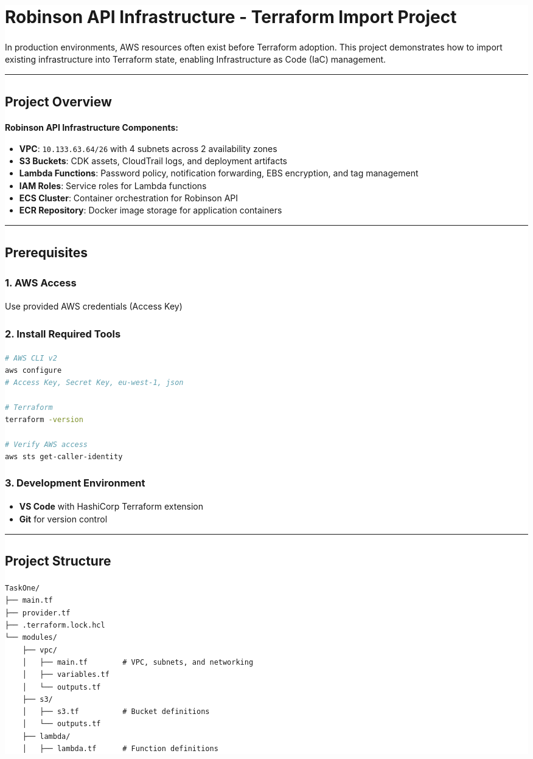# Robinson API Infrastructure - Terraform Import Project

In production environments, AWS resources often exist before Terraform adoption. This project demonstrates how to import existing infrastructure into Terraform state, enabling Infrastructure as Code (IaC) management.

---

## Project Overview

**Robinson API Infrastructure Components:**
- **VPC**: `10.133.63.64/26` with 4 subnets across 2 availability zones
- **S3 Buckets**: CDK assets, CloudTrail logs, and deployment artifacts
- **Lambda Functions**: Password policy, notification forwarding, EBS encryption, and tag management
- **IAM Roles**: Service roles for Lambda functions
- **ECS Cluster**: Container orchestration for Robinson API
- **ECR Repository**: Docker image storage for application containers

---

## Prerequisites

### 1. AWS Access
Use provided AWS credentials (Access Key)

### 2. Install Required Tools
```bash
# AWS CLI v2
aws configure
# Access Key, Secret Key, eu-west-1, json

# Terraform
terraform -version

# Verify AWS access
aws sts get-caller-identity
```

### 3. Development Environment
- **VS Code** with HashiCorp Terraform extension
- **Git** for version control

---

## Project Structure

```
TaskOne/
├── main.tf                
├── provider.tf            
├── .terraform.lock.hcl    
└── modules/
    ├── vpc/               
    │   ├── main.tf        # VPC, subnets, and networking
    │   ├── variables.tf   
    │   └── outputs.tf     
    ├── s3/                
    │   ├── s3.tf          # Bucket definitions
    │   └── outputs.tf     
    ├── lambda/            
    │   ├── lambda.tf      # Function definitions
```
